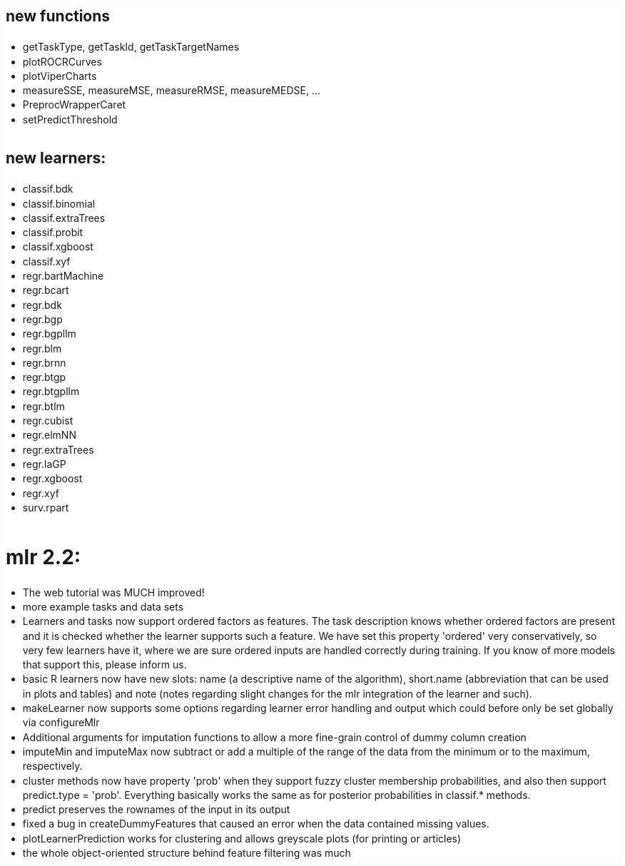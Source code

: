 ## new functions
* getTaskType, getTaskId, getTaskTargetNames
* plotROCRCurves
* plotViperCharts
* measureSSE, measureMSE, measureRMSE, measureMEDSE, ...
* PreprocWrapperCaret
* setPredictThreshold

## new learners:
* classif.bdk
* classif.binomial
* classif.extraTrees
* classif.probit
* classif.xgboost
* classif.xyf
* regr.bartMachine
* regr.bcart
* regr.bdk
* regr.bgp
* regr.bgpllm
* regr.blm
* regr.brnn
* regr.btgp
* regr.btgpllm
* regr.btlm
* regr.cubist
* regr.elmNN
* regr.extraTrees
* regr.laGP
* regr.xgboost
* regr.xyf
* surv.rpart

# mlr 2.2:
* The web tutorial was MUCH improved!
* more example tasks and data sets
* Learners and tasks now support ordered factors as features.
  The task description knows whether ordered factors are present and it is checked
  whether the learner supports such a feature. We have set this property 'ordered'
  very conservatively, so very few learners have it, where we are sure ordered
  inputs are handled correctly during training.
  If you know of more models that support this, please inform us.
* basic R learners now have new slots: name (a descriptive name of the algorithm),
  short.name (abbreviation that can be used in plots and tables) and note
  (notes regarding slight changes for the mlr integration of the learner and such).
* makeLearner now supports some options regarding learner error handling and
  output which could before only be set globally via configureMlr
* Additional arguments for imputation functions to allow a more fine-grain
  control of dummy column creation
* imputeMin and imputeMax now subtract or add a multiple of the range of
  the data from the minimum or to the maximum, respectively.
* cluster methods now have property 'prob' when they support fuzzy cluster
  membership probabilities,
  and also then support predict.type = 'prob'. Everything basically works the same
  as for posterior probabilities in classif.* methods.
* predict preserves the rownames of the input in its output
* fixed a bug in createDummyFeatures that caused an error when the data contained
  missing values.
* plotLearnerPrediction works for clustering and allows greyscale plots (for
  printing or articles)
* the whole object-oriented structure behind feature filtering was much